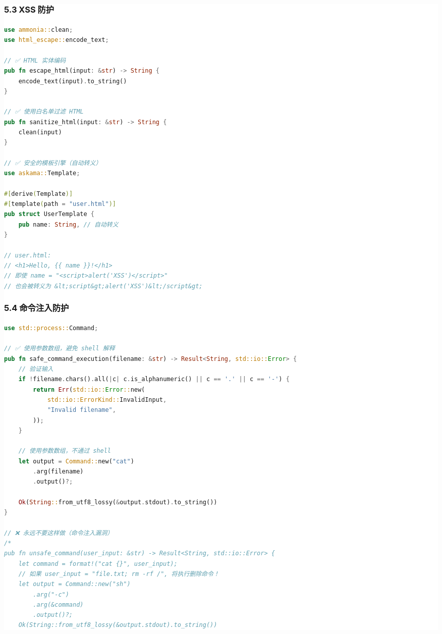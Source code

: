 ### 5.3 XSS 防护

```rust
use ammonia::clean;
use html_escape::encode_text;

// ✅ HTML 实体编码
pub fn escape_html(input: &str) -> String {
    encode_text(input).to_string()
}

// ✅ 使用白名单过滤 HTML
pub fn sanitize_html(input: &str) -> String {
    clean(input)
}

// ✅ 安全的模板引擎（自动转义）
use askama::Template;

#[derive(Template)]
#[template(path = "user.html")]
pub struct UserTemplate {
    pub name: String, // 自动转义
}

// user.html:
// <h1>Hello, {{ name }}!</h1>
// 即使 name = "<script>alert('XSS')</script>"
// 也会被转义为 &lt;script&gt;alert('XSS')&lt;/script&gt;
```

### 5.4 命令注入防护

```rust
use std::process::Command;

// ✅ 使用参数数组，避免 shell 解释
pub fn safe_command_execution(filename: &str) -> Result<String, std::io::Error> {
    // 验证输入
    if !filename.chars().all(|c| c.is_alphanumeric() || c == '.' || c == '-') {
        return Err(std::io::Error::new(
            std::io::ErrorKind::InvalidInput,
            "Invalid filename",
        ));
    }
    
    // 使用参数数组，不通过 shell
    let output = Command::new("cat")
        .arg(filename)
        .output()?;
    
    Ok(String::from_utf8_lossy(&output.stdout).to_string())
}

// ❌ 永远不要这样做（命令注入漏洞）
/*
pub fn unsafe_command(user_input: &str) -> Result<String, std::io::Error> {
    let command = format!("cat {}", user_input);
    // 如果 user_input = "file.txt; rm -rf /", 将执行删除命令！
    let output = Command::new("sh")
        .arg("-c")
        .arg(&command)
        .output()?;
    Ok(String::from_utf8_lossy(&output.stdout).to_string())
```